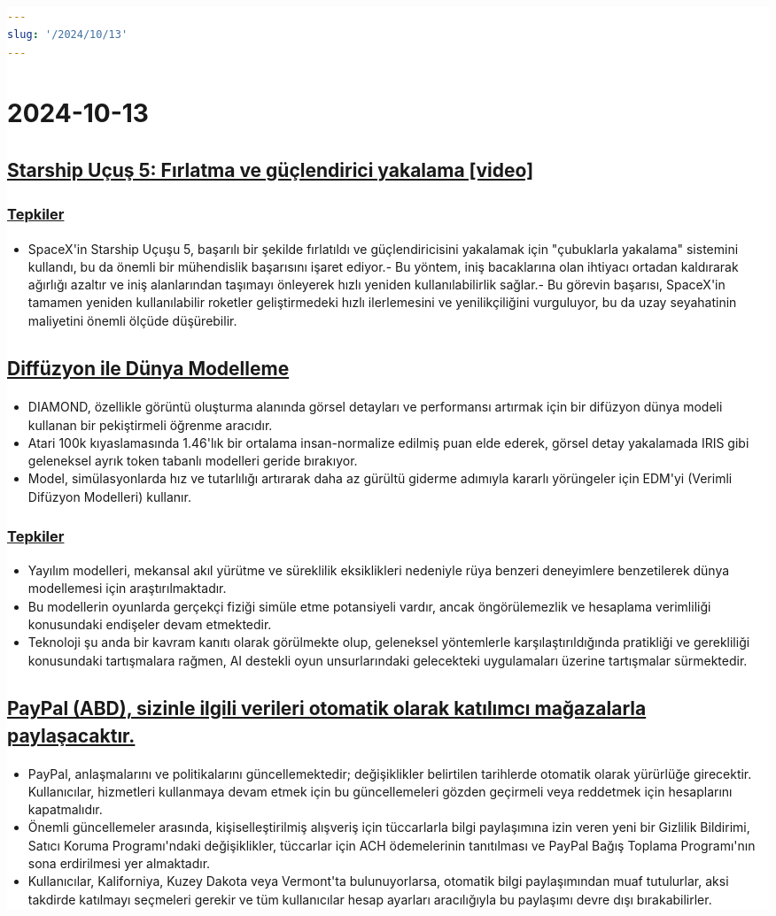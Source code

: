 ```yaml
---
slug: '/2024/10/13'
---
```


# 2024-10-13

## [Starship Uçuş 5: Fırlatma ve güçlendirici yakalama [video]](https://twitter.com/SpaceX/status/1845152255944819015)

### [Tepkiler](https://news.ycombinator.com/item?id=41827362)

- SpaceX'in Starship Uçuşu 5, başarılı bir şekilde fırlatıldı ve güçlendiricisini yakalamak için "çubuklarla yakalama" sistemini kullandı, bu da önemli bir mühendislik başarısını işaret ediyor.- Bu yöntem, iniş bacaklarına olan ihtiyacı ortadan kaldırarak ağırlığı azaltır ve iniş alanlarından taşımayı önleyerek hızlı yeniden kullanılabilirlik sağlar.- Bu görevin başarısı, SpaceX'in tamamen yeniden kullanılabilir roketler geliştirmedeki hızlı ilerlemesini ve yenilikçiliğini vurguluyor, bu da uzay seyahatinin maliyetini önemli ölçüde düşürebilir.

## [Diffüzyon ile Dünya Modelleme](https://diamond-wm.github.io/)

- DIAMOND, özellikle görüntü oluşturma alanında görsel detayları ve performansı artırmak için bir difüzyon dünya modeli kullanan bir pekiştirmeli öğrenme aracıdır.
- Atari 100k kıyaslamasında 1.46'lık bir ortalama insan-normalize edilmiş puan elde ederek, görsel detay yakalamada IRIS gibi geleneksel ayrık token tabanlı modelleri geride bırakıyor.
- Model, simülasyonlarda hız ve tutarlılığı artırarak daha az gürültü giderme adımıyla kararlı yörüngeler için EDM'yi (Verimli Difüzyon Modelleri) kullanır.

### [Tepkiler](https://news.ycombinator.com/item?id=41826402)

- Yayılım modelleri, mekansal akıl yürütme ve süreklilik eksiklikleri nedeniyle rüya benzeri deneyimlere benzetilerek dünya modellemesi için araştırılmaktadır.
- Bu modellerin oyunlarda gerçekçi fiziği simüle etme potansiyeli vardır, ancak öngörülemezlik ve hesaplama verimliliği konusundaki endişeler devam etmektedir.
- Teknoloji şu anda bir kavram kanıtı olarak görülmekte olup, geleneksel yöntemlerle karşılaştırıldığında pratikliği ve gerekliliği konusundaki tartışmalara rağmen, AI destekli oyun unsurlarındaki gelecekteki uygulamaları üzerine tartışmalar sürmektedir.

## [PayPal (ABD), sizinle ilgili verileri otomatik olarak katılımcı mağazalarla paylaşacaktır.](https://www.paypal.com/us/legalhub/upcoming-policies-full)

- PayPal, anlaşmalarını ve politikalarını güncellemektedir; değişiklikler belirtilen tarihlerde otomatik olarak yürürlüğe girecektir. Kullanıcılar, hizmetleri kullanmaya devam etmek için bu güncellemeleri gözden geçirmeli veya reddetmek için hesaplarını kapatmalıdır.
- Önemli güncellemeler arasında, kişiselleştirilmiş alışveriş için tüccarlarla bilgi paylaşımına izin veren yeni bir Gizlilik Bildirimi, Satıcı Koruma Programı'ndaki değişiklikler, tüccarlar için ACH ödemelerinin tanıtılması ve PayPal Bağış Toplama Programı'nın sona erdirilmesi yer almaktadır.
- Kullanıcılar, Kaliforniya, Kuzey Dakota veya Vermont'ta bulunuyorlarsa, otomatik bilgi paylaşımından muaf tutulurlar, aksi takdirde katılmayı seçmeleri gerekir ve tüm kullanıcılar hesap ayarları aracılığıyla bu paylaşımı devre dışı bırakabilirler.
